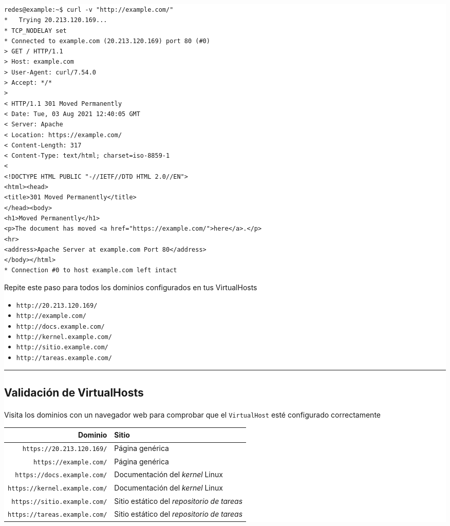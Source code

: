 ```
redes@example:~$ curl -v "http://example.com/"
*   Trying 20.213.120.169...
* TCP_NODELAY set
* Connected to example.com (20.213.120.169) port 80 (#0)
> GET / HTTP/1.1
> Host: example.com
> User-Agent: curl/7.54.0
> Accept: */*
>
< HTTP/1.1 301 Moved Permanently
< Date: Tue, 03 Aug 2021 12:40:05 GMT
< Server: Apache
< Location: https://example.com/
< Content-Length: 317
< Content-Type: text/html; charset=iso-8859-1
<
<!DOCTYPE HTML PUBLIC "-//IETF//DTD HTML 2.0//EN">
<html><head>
<title>301 Moved Permanently</title>
</head><body>
<h1>Moved Permanently</h1>
<p>The document has moved <a href="https://example.com/">here</a>.</p>
<hr>
<address>Apache Server at example.com Port 80</address>
</body></html>
* Connection #0 to host example.com left intact
```

Repite este paso para todos los dominios configurados en tus VirtualHosts

- `http://20.213.120.169/`
- `http://example.com/`
- `http://docs.example.com/`
- `http://kernel.example.com/`
- `http://sitio.example.com/`
- `http://tareas.example.com/`

--------------------------------------------------------------------------------

## Validación de VirtualHosts

Visita los dominios con un navegador web para comprobar que el `VirtualHost` esté configurado correctamente

| Dominio                       | Sitio                                      |
|------------------------------:|:-------------------------------------------|
|     `https://20.213.120.169/` | Página genérica                            |
|        `https://example.com/` | Página genérica                            |
|   `https://docs.example.com/` | Documentación del _kernel_ Linux           |
| `https://kernel.example.com/` | Documentación del _kernel_ Linux           |
|  `https://sitio.example.com/` | Sitio estático del _repositorio de tareas_ |
| `https://tareas.example.com/` | Sitio estático del _repositorio de tareas_ |
